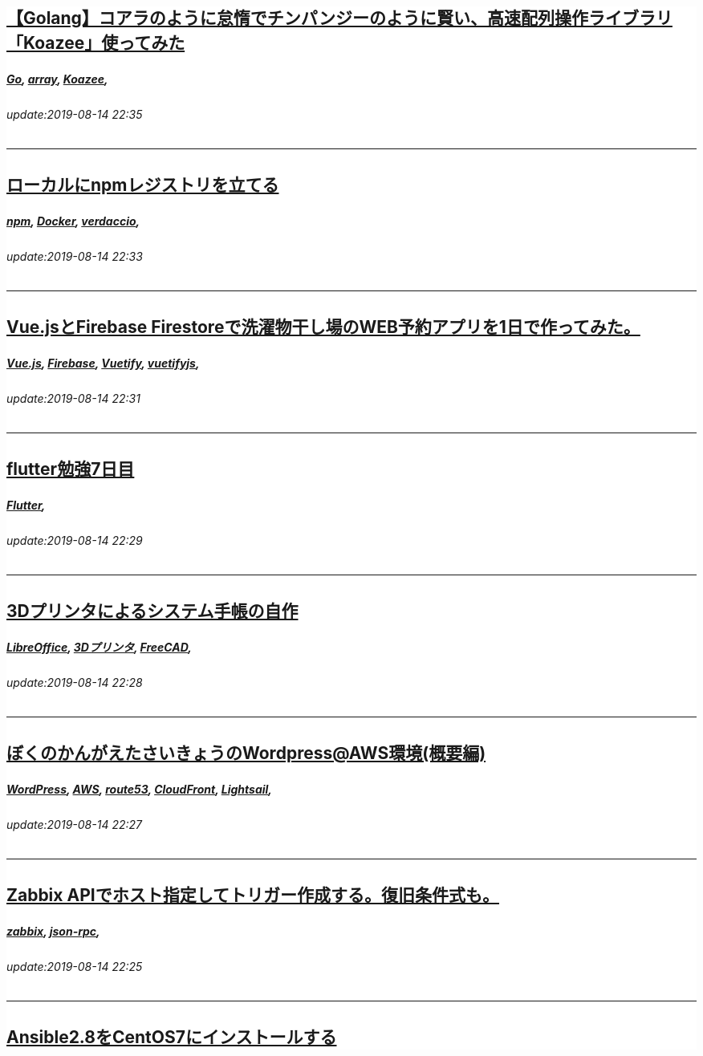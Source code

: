 ## [【Golang】コアラのように怠惰でチンパンジーのように賢い、高速配列操作ライブラリ「Koazee」使ってみた](https://qiita.com/nqdior/items/e225eae820d6157dc05b)
##### [Go](https://qiita.com/tags/Go), [array](https://qiita.com/tags/array), [Koazee](https://qiita.com/tags/Koazee), 
###### update:2019-08-14 22:35
---
## [ローカルにnpmレジストリを立てる](https://qiita.com/jigengineer/items/42493cb110fc4cb7ddd6)
##### [npm](https://qiita.com/tags/npm), [Docker](https://qiita.com/tags/Docker), [verdaccio](https://qiita.com/tags/verdaccio), 
###### update:2019-08-14 22:33
---
## [Vue.jsとFirebase Firestoreで洗濯物干し場のWEB予約アプリを1日で作ってみた。](https://qiita.com/Nerosui777/items/2d59720b6803c79c20dd)
##### [Vue.js](https://qiita.com/tags/Vue.js), [Firebase](https://qiita.com/tags/Firebase), [Vuetify](https://qiita.com/tags/Vuetify), [vuetifyjs](https://qiita.com/tags/vuetifyjs), 
###### update:2019-08-14 22:31
---
## [flutter勉強7日目](https://qiita.com/huasw9459/items/af7f36fceefa110191ec)
##### [Flutter](https://qiita.com/tags/Flutter), 
###### update:2019-08-14 22:29
---
## [3Dプリンタによるシステム手帳の自作](https://qiita.com/toshita172/items/d4cb43733ac9e06d40f1)
##### [LibreOffice](https://qiita.com/tags/LibreOffice), [3Dプリンタ](https://qiita.com/tags/3Dプリンタ), [FreeCAD](https://qiita.com/tags/FreeCAD), 
###### update:2019-08-14 22:28
---
## [ぼくのかんがえたさいきょうのWordpress@AWS環境(概要編)](https://qiita.com/Shi-nakaya/items/7fb6d16c0adb5c7b47fd)
##### [WordPress](https://qiita.com/tags/WordPress), [AWS](https://qiita.com/tags/AWS), [route53](https://qiita.com/tags/route53), [CloudFront](https://qiita.com/tags/CloudFront), [Lightsail](https://qiita.com/tags/Lightsail), 
###### update:2019-08-14 22:27
---
## [Zabbix APIでホスト指定してトリガー作成する。復旧条件式も。](https://qiita.com/Techno_Chan/items/6b747ca6cf6591620cb6)
##### [zabbix](https://qiita.com/tags/zabbix), [json-rpc](https://qiita.com/tags/json-rpc), 
###### update:2019-08-14 22:25
---
## [Ansible2.8をCentOS7にインストールする](https://qiita.com/solaris64sparc/items/7742f897264649e98f57)